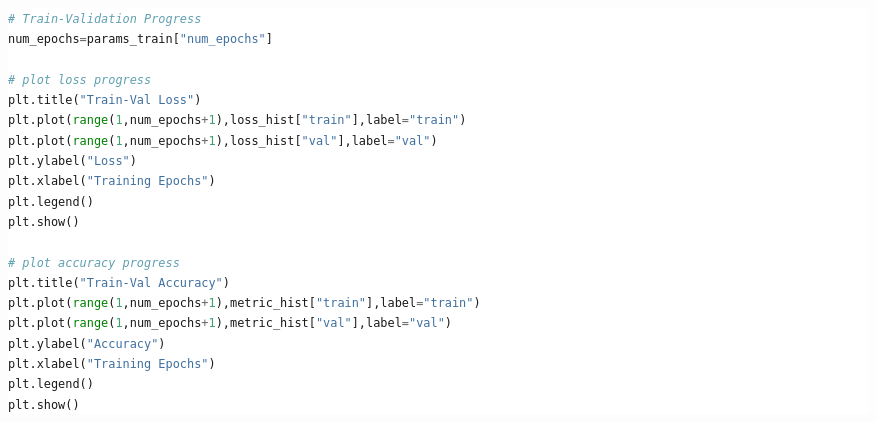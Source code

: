 ```python
# Train-Validation Progress
num_epochs=params_train["num_epochs"]

# plot loss progress
plt.title("Train-Val Loss")
plt.plot(range(1,num_epochs+1),loss_hist["train"],label="train")
plt.plot(range(1,num_epochs+1),loss_hist["val"],label="val")
plt.ylabel("Loss")
plt.xlabel("Training Epochs")
plt.legend()
plt.show()

# plot accuracy progress
plt.title("Train-Val Accuracy")
plt.plot(range(1,num_epochs+1),metric_hist["train"],label="train")
plt.plot(range(1,num_epochs+1),metric_hist["val"],label="val")
plt.ylabel("Accuracy")
plt.xlabel("Training Epochs")
plt.legend()
plt.show()
```






